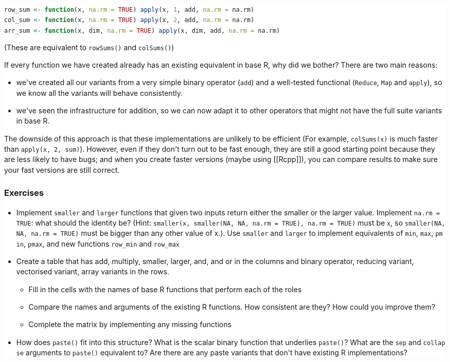 
```r
row_sum <- function(x, na.rm = TRUE) apply(x, 1, add, na.rm = na.rm)
col_sum <- function(x, na.rm = TRUE) apply(x, 2, add, na.rm = na.rm)
arr_sum <- function(x, dim, na.rm = TRUE) apply(x, dim, add, na.rm = na.rm)
```


(These are equivalent to `rowSums()` and `colSums()`)

If every function we have created already has an existing equivalent in base R, why did we bother? There are two main reasons:

* we've created all our variants from a very simple binary operator (`add`) and a well-tested functional (`Reduce`, `Map` and `apply`), so we know all the variants will behave consistently.

* we've seen the infrastructure for addition, so we can now adapt it to other operators that might not have the full suite variants in base R.

The downside of this approach is that these implementations are unlikely to be efficient (For example, `colSums(x)` is much faster than `apply(x, 2, sum)`). However, even if they don't turn out to be fast enough, they are still a good starting point because they are less likely to have bugs; and when you create faster versions (maybe using [[Rcpp]]), you can compare results to make sure your fast versions are still correct.

### Exercises

* Implement `smaller` and `larger` functions that given two inputs return either the smaller or the larger value. Implement `na.rm = TRUE`: what should the identity be? (Hint: `smaller(x, smaller(NA, NA, na.rm = TRUE), na.rm = TRUE)` must be `x`, so `smaller(NA, NA, na.rm = TRUE)` must be bigger than any other value of x.). Use `smaller` and `larger` to implement equivalents of `min`, `max`, `pmin`, `pmax`, and new functions `row_min` and `row_max`

* Create a table that has add, multiply, smaller, larger, and, and or in the columns and binary operator, reducing variant, vectorised variant, array variants in the rows.
  
  * Fill in the cells with the names of base R functions that perform each of the roles
  
  * Compare the names and arguments of the existing R functions. How consistent are they? How could you improve them?
  
  * Complete the matrix by implementing any missing functions

* How does `paste()` fit into this structure? What is the scalar binary function that underlies `paste()`? What are the `sep` and `collapse` arguments to `paste()` equivalent to? Are there are any paste variants that don't have existing R implementations?

